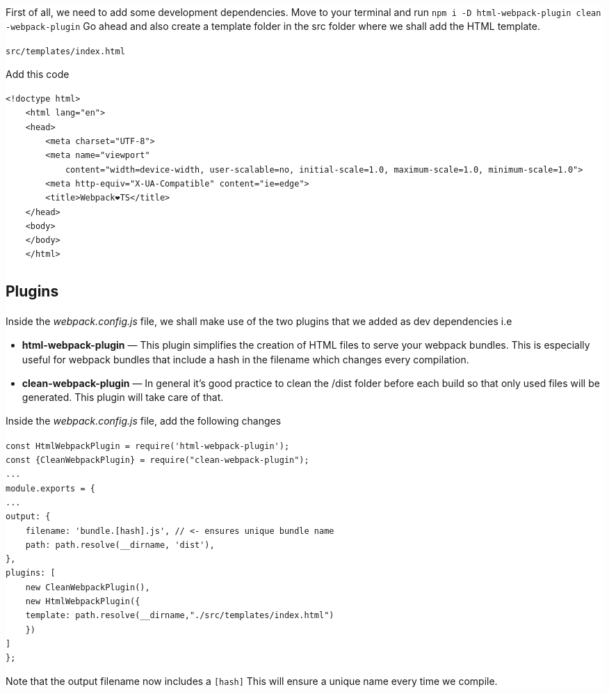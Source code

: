 First of all, we need to add some development dependencies. Move to your terminal and run `npm i -D html-webpack-plugin clean-webpack-plugin` Go ahead and also create a template folder in the src folder where we shall add the HTML template.

    src/templates/index.html

Add this code

    <!doctype html>
        <html lang="en">
        <head>
            <meta charset="UTF-8">
            <meta name="viewport"
                content="width=device-width, user-scalable=no, initial-scale=1.0, maximum-scale=1.0, minimum-scale=1.0">
            <meta http-equiv="X-UA-Compatible" content="ie=edge">
            <title>Webpack❤️TS</title>
        </head>
        <body>
        </body>
        </html>

## Plugins

Inside the _webpack.config.js_ file, we shall make use of the two plugins that we added as dev dependencies i.e

- **html-webpack-plugin** — This plugin simplifies the creation of HTML files to serve your webpack bundles. This is especially useful for webpack bundles that include a hash in the filename which changes every compilation.

- **clean-webpack-plugin** — In general it’s good practice to clean the /dist folder before each build so that only used files will be generated. This plugin will take care of that.

Inside the _webpack.config.js_ file, add the following changes

    const HtmlWebpackPlugin = require('html-webpack-plugin');
    const {CleanWebpackPlugin} = require("clean-webpack-plugin");
    ...
    module.exports = {
    ...
    output: {
        filename: 'bundle.[hash].js', // <- ensures unique bundle name
        path: path.resolve(__dirname, 'dist'),
    },
    plugins: [
        new CleanWebpackPlugin(),
        new HtmlWebpackPlugin({
        template: path.resolve(__dirname,"./src/templates/index.html")
        })
    ]
    };

Note that the output filename now includes a `[hash]` This will ensure a unique name every time we compile.
